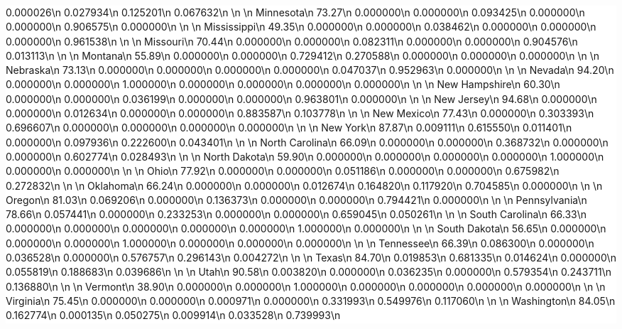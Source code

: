 <td>0.000026</td>\n      <td>0.027934</td>\n      <td>0.125201</td>\n      <td>0.067632</td>\n    </tr>\n    <tr>\n      <th>Minnesota</th>\n      <th>73.27</th>\n      <td>0.000000</td>\n      <td>0.000000</td>\n      <td>0.093425</td>\n      <td>0.000000</td>\n      <td>0.000000</td>\n      <td>0.906575</td>\n      <td>0.000000</td>\n    </tr>\n    <tr>\n      <th>Mississippi</th>\n      <th>49.35</th>\n      <td>0.000000</td>\n      <td>0.000000</td>\n      <td>0.038462</td>\n      <td>0.000000</td>\n      <td>0.000000</td>\n      <td>0.000000</td>\n      <td>0.961538</td>\n    </tr>\n    <tr>\n      <th>Missouri</th>\n      <th>70.44</th>\n      <td>0.000000</td>\n      <td>0.000000</td>\n      <td>0.082311</td>\n      <td>0.000000</td>\n      <td>0.000000</td>\n      <td>0.904576</td>\n      <td>0.013113</td>\n    </tr>\n    <tr>\n      <th>Montana</th>\n      <th>55.89</th>\n      <td>0.000000</td>\n      <td>0.000000</td>\n      <td>0.729412</td>\n      <td>0.270588</td>\n      <td>0.000000</td>\n      <td>0.000000</td>\n      <td>0.000000</td>\n    </tr>\n    <tr>\n      <th>Nebraska</th>\n      <th>73.13</th>\n      <td>0.000000</td>\n      <td>0.000000</td>\n      <td>0.000000</td>\n      <td>0.000000</td>\n      <td>0.047037</td>\n      <td>0.952963</td>\n      <td>0.000000</td>\n    </tr>\n    <tr>\n      <th>Nevada</th>\n      <th>94.20</th>\n      <td>0.000000</td>\n      <td>0.000000</td>\n      <td>1.000000</td>\n      <td>0.000000</td>\n      <td>0.000000</td>\n      <td>0.000000</td>\n      <td>0.000000</td>\n    </tr>\n    <tr>\n      <th>New Hampshire</th>\n      <th>60.30</th>\n      <td>0.000000</td>\n      <td>0.000000</td>\n      <td>0.036199</td>\n      <td>0.000000</td>\n      <td>0.000000</td>\n      <td>0.963801</td>\n      <td>0.000000</td>\n    </tr>\n    <tr>\n      <th>New Jersey</th>\n      <th>94.68</th>\n      <td>0.000000</td>\n      <td>0.000000</td>\n      <td>0.012634</td>\n      <td>0.000000</td>\n      <td>0.000000</td>\n      <td>0.883587</td>\n      <td>0.103778</td>\n    </tr>\n    <tr>\n      <th>New Mexico</th>\n      <th>77.43</th>\n      <td>0.000000</td>\n      <td>0.303393</td>\n      <td>0.696607</td>\n      <td>0.000000</td>\n      <td>0.000000</td>\n      <td>0.000000</td>\n      <td>0.000000</td>\n    </tr>\n    <tr>\n      <th>New York</th>\n      <th>87.87</th>\n      <td>0.009111</td>\n      <td>0.615550</td>\n      <td>0.011401</td>\n      <td>0.000000</td>\n      <td>0.097936</td>\n      <td>0.222600</td>\n      <td>0.043401</td>\n    </tr>\n    <tr>\n      <th>North Carolina</th>\n      <th>66.09</th>\n      <td>0.000000</td>\n      <td>0.000000</td>\n      <td>0.368732</td>\n      <td>0.000000</td>\n      <td>0.000000</td>\n      <td>0.602774</td>\n      <td>0.028493</td>\n    </tr>\n    <tr>\n      <th>North Dakota</th>\n      <th>59.90</th>\n      <td>0.000000</td>\n      <td>0.000000</td>\n      <td>0.000000</td>\n      <td>0.000000</td>\n      <td>1.000000</td>\n      <td>0.000000</td>\n      <td>0.000000</td>\n    </tr>\n    <tr>\n      <th>Ohio</th>\n      <th>77.92</th>\n      <td>0.000000</td>\n      <td>0.000000</td>\n      <td>0.051186</td>\n      <td>0.000000</td>\n      <td>0.000000</td>\n      <td>0.675982</td>\n      <td>0.272832</td>\n    </tr>\n    <tr>\n      <th>Oklahoma</th>\n      <th>66.24</th>\n      <td>0.000000</td>\n      <td>0.000000</td>\n      <td>0.012674</td>\n      <td>0.164820</td>\n      <td>0.117920</td>\n      <td>0.704585</td>\n      <td>0.000000</td>\n    </tr>\n    <tr>\n      <th>Oregon</th>\n      <th>81.03</th>\n      <td>0.069206</td>\n      <td>0.000000</td>\n      <td>0.136373</td>\n      <td>0.000000</td>\n      <td>0.000000</td>\n      <td>0.794421</td>\n      <td>0.000000</td>\n    </tr>\n    <tr>\n      <th>Pennsylvania</th>\n      <th>78.66</th>\n      <td>0.057441</td>\n      <td>0.000000</td>\n      <td>0.233253</td>\n      <td>0.000000</td>\n      <td>0.000000</td>\n      <td>0.659045</td>\n      <td>0.050261</td>\n    </tr>\n    <tr>\n      <th>South Carolina</th>\n      <th>66.33</th>\n      <td>0.000000</td>\n      <td>0.000000</td>\n      <td>0.000000</td>\n      <td>0.000000</td>\n      <td>0.000000</td>\n      <td>1.000000</td>\n      <td>0.000000</td>\n    </tr>\n    <tr>\n      <th>South Dakota</th>\n      <th>56.65</th>\n      <td>0.000000</td>\n      <td>0.000000</td>\n      <td>0.000000</td>\n      <td>1.000000</td>\n      <td>0.000000</td>\n      <td>0.000000</td>\n      <td>0.000000</td>\n    </tr>\n    <tr>\n      <th>Tennessee</th>\n      <th>66.39</th>\n      <td>0.086300</td>\n      <td>0.000000</td>\n      <td>0.036528</td>\n      <td>0.000000</td>\n      <td>0.576757</td>\n      <td>0.296143</td>\n      <td>0.004272</td>\n    </tr>\n    <tr>\n      <th>Texas</th>\n      <th>84.70</th>\n      <td>0.019853</td>\n      <td>0.681335</td>\n      <td>0.014624</td>\n      <td>0.000000</td>\n      <td>0.055819</td>\n      <td>0.188683</td>\n      <td>0.039686</td>\n    </tr>\n    <tr>\n      <th>Utah</th>\n      <th>90.58</th>\n      <td>0.003820</td>\n      <td>0.000000</td>\n      <td>0.036235</td>\n      <td>0.000000</td>\n      <td>0.579354</td>\n      <td>0.243711</td>\n      <td>0.136880</td>\n    </tr>\n    <tr>\n      <th>Vermont</th>\n      <th>38.90</th>\n      <td>0.000000</td>\n      <td>0.000000</td>\n      <td>1.000000</td>\n      <td>0.000000</td>\n      <td>0.000000</td>\n      <td>0.000000</td>\n      <td>0.000000</td>\n    </tr>\n    <tr>\n      <th>Virginia</th>\n      <th>75.45</th>\n      <td>0.000000</td>\n      <td>0.000000</td>\n      <td>0.000971</td>\n      <td>0.000000</td>\n      <td>0.331993</td>\n      <td>0.549976</td>\n      <td>0.117060</td>\n    </tr>\n    <tr>\n      <th>Washington</th>\n      <th>84.05</th>\n      <td>0.162774</td>\n      <td>0.000135</td>\n      <td>0.050275</td>\n      <td>0.009914</td>\n      <td>0.033528</td>\n      <td>0.739993</td>\n